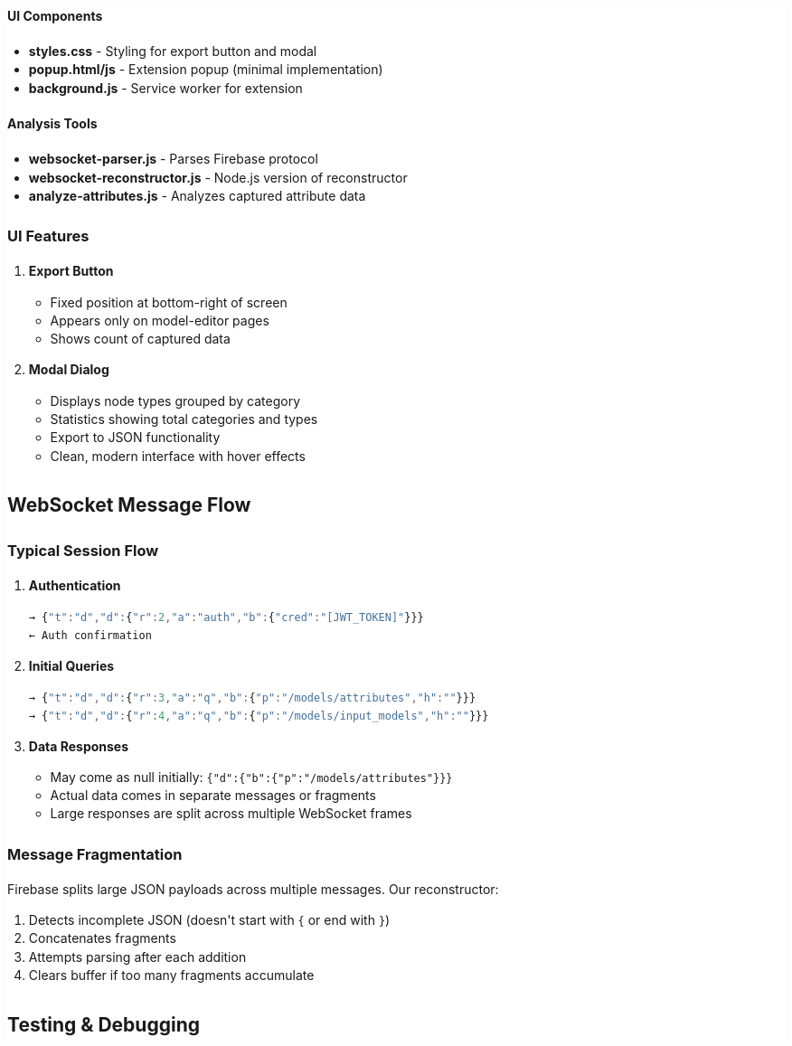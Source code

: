 #### UI Components
- **styles.css** - Styling for export button and modal
- **popup.html/js** - Extension popup (minimal implementation)
- **background.js** - Service worker for extension

#### Analysis Tools
- **websocket-parser.js** - Parses Firebase protocol
- **websocket-reconstructor.js** - Node.js version of reconstructor
- **analyze-attributes.js** - Analyzes captured attribute data

### UI Features

1. **Export Button**
   - Fixed position at bottom-right of screen
   - Appears only on model-editor pages
   - Shows count of captured data

2. **Modal Dialog**
   - Displays node types grouped by category
   - Statistics showing total categories and types
   - Export to JSON functionality
   - Clean, modern interface with hover effects

## WebSocket Message Flow

### Typical Session Flow

1. **Authentication**
   ```javascript
   → {"t":"d","d":{"r":2,"a":"auth","b":{"cred":"[JWT_TOKEN]"}}}
   ← Auth confirmation
   ```

2. **Initial Queries**
   ```javascript
   → {"t":"d","d":{"r":3,"a":"q","b":{"p":"/models/attributes","h":""}}}
   → {"t":"d","d":{"r":4,"a":"q","b":{"p":"/models/input_models","h":""}}}
   ```

3. **Data Responses**
   - May come as null initially: `{"d":{"b":{"p":"/models/attributes"}}}`
   - Actual data comes in separate messages or fragments
   - Large responses are split across multiple WebSocket frames

### Message Fragmentation

Firebase splits large JSON payloads across multiple messages. Our reconstructor:
1. Detects incomplete JSON (doesn't start with `{` or end with `}`)
2. Concatenates fragments
3. Attempts parsing after each addition
4. Clears buffer if too many fragments accumulate

## Testing & Debugging
